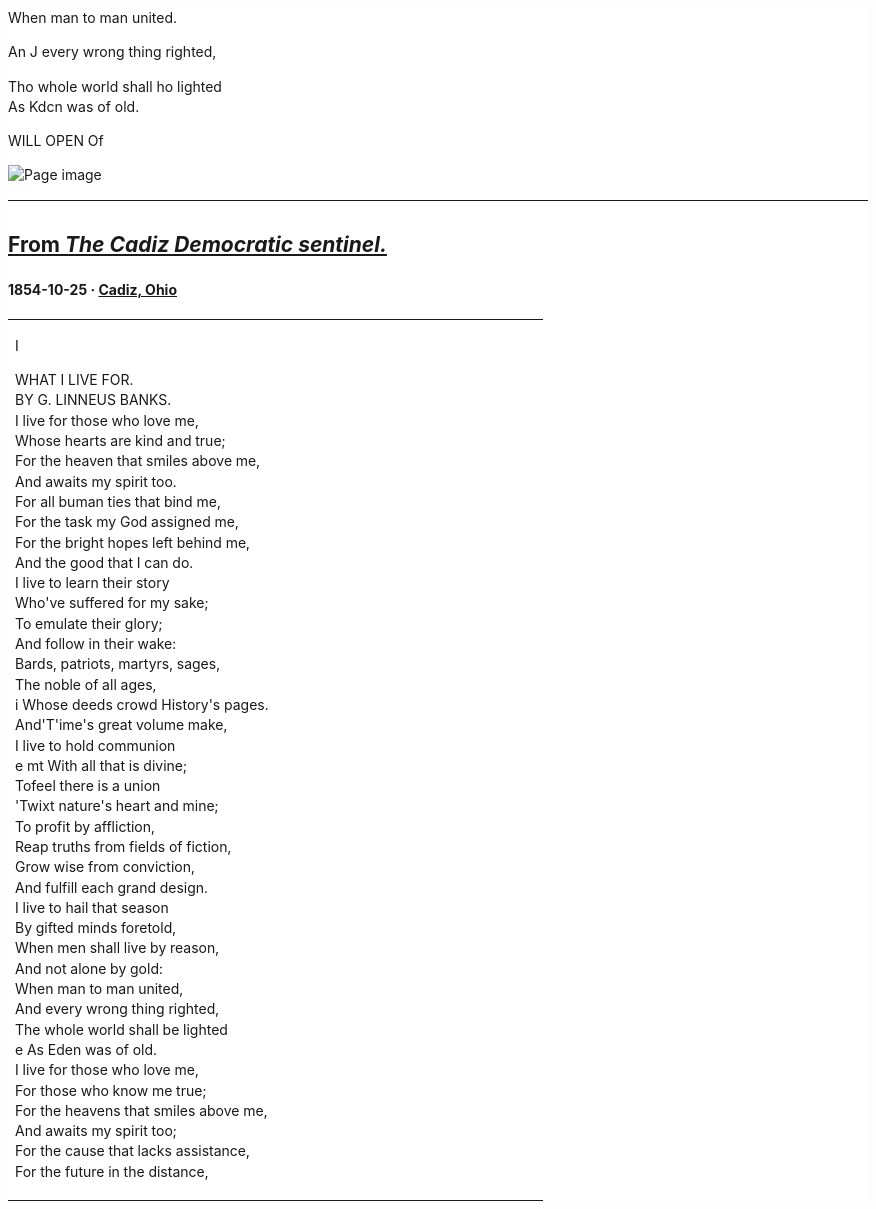 When man to man united.  
  
An J every wrong thing righted,  
  
Tho whole world shall ho lighted  
As Kdcn was of old.  
  
WILL OPEN Of
</td><td style="width: 50%; max-height: 75%; margin: auto; display: block;">
<img alt="Page image" src="https://iiif.archive.org/image/iiif/2/xt7sxk84jx83%2Fxt7sxk84jx83_jp2.zip%2Fxt7sxk84jx83_jp2%2Fxt7sxk84jx83_0000.jp2/pct:4.136691,15.252039,71.634121,21.108228/600,/0/default.jpg"/>
</td>
</tr></table>

---

## [From _The Cadiz Democratic sentinel._](https://www.loc.gov/resource/sn84028794/1854-10-25/ed-1/?sp=1)

#### 1854-10-25 &middot; [Cadiz, Ohio](http://dbpedia.org/resource/Cadiz%2C_Ohio)

<table style="width: 100%;"><tr><td style="width: 50%">

I  
  
WHAT I LIVE FOR.  
BY G. LINNEUS BANKS.  
I live for those who love me,  
Whose hearts are kind and true;  
For the heaven that smiles above me,  
And awaits my spirit too.  
For all buman ties that bind me,  
For the task my God assigned me,  
For the bright hopes left behind me,  
And the good that I can do.  
I live to learn their story  
Who&#x27;ve suffered for my sake;  
To emulate their glory;  
And follow in their wake:  
Bards, patriots, martyrs, sages,  
The noble of all ages,  
i Whose deeds crowd History&#x27;s pages.  
And&#x27;T&#x27;ime&#x27;s great volume make,  
 I live to hold communion  
e mt With all that is divine;  
 Tofeel there is a union  
&#x27;Twixt nature&#x27;s heart and mine;  
To profit by affliction,  
Reap truths from fields of fiction,  
Grow wise from conviction,  
And fulfill each grand design.  
I live to hail that season  
By gifted minds foretold,  
When men shall live by reason,  
And not alone by gold:  
When man to man united,  
And every wrong thing righted,  
The whole world shall be lighted  
e As Eden was of old.  
I live for those who love me,  
For those who know me true;  
For the heavens that smiles above me,  
And awaits my spirit too;  
For the cause that lacks assistance,  
For the future in the distance,  